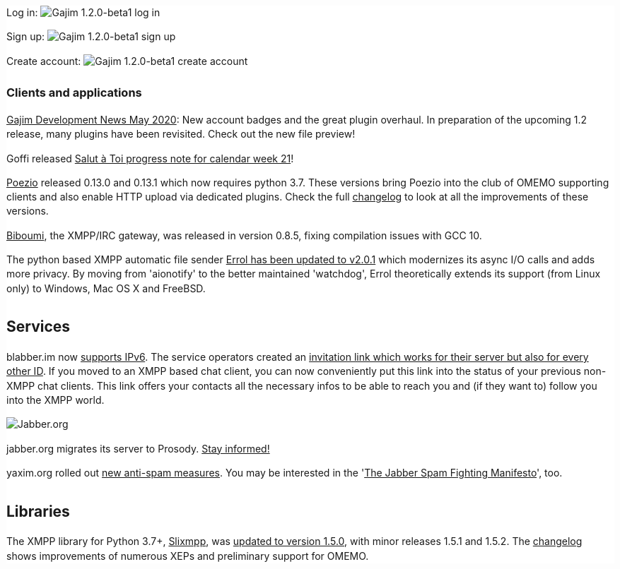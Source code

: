 Log in:
![Gajim 1.2.0-beta1 log in](https://gajim.org/img/news/account-creation-1.png)

Sign up:
![Gajim 1.2.0-beta1 sign up](https://gajim.org/img/news/account-creation-2.png)

Create account:
![Gajim 1.2.0-beta1 create account](https://gajim.org/img/news/account-creation-3.png)

### Clients and applications

[Gajim Development News May 2020](https://gajim.org/post/2020-05-26-development-news-may/): New account badges and the great plugin overhaul. In preparation of the upcoming 1.2 release, many plugins have been revisited. Check out the new file preview!

Goffi released [Salut à Toi progress note for calendar week 21](https://www.goffi.org/b/kmebCba3m38dr9sgzgGrkp/progress-note)!

[Poezio](https://poez.io) released 0.13.0 and 0.13.1 which now requires python 3.7. These versions bring Poezio into the club of OMEMO supporting clients and also enable HTTP upload via dedicated plugins. Check the full [changelog](https://lab.louiz.org/poezio/poezio/-/blob/master/CHANGELOG) to look at all the improvements of these versions.

[Biboumi](https://biboumi.louiz.org/), the XMPP/IRC gateway, was released in version 0.8.5, fixing compilation issues with GCC 10.

The python based XMPP automatic file sender [Errol has been updated to v2.0.1](https://blog.agayon.be/errol_update1.html) which modernizes its async I/O calls and adds more privacy. By moving from 'aionotify' to the better maintained 'watchdog', Errol theoretically extends its support (from Linux only) to Windows, Mac OS X and FreeBSD.

## Services

blabber.im now [supports IPv6](https://blabber.im/blabber-im-ist-nun-ipv6-tauglich/). The service operators created an [invitation link which works for their server but also for every other ID](https://blabber.im/en/i-moved/). If you moved to an XMPP based chat client, you can now conveniently put this link into the status of your previous non-XMPP chat clients. This link offers your contacts all the necessary infos to be able to reach you and (if they want to) follow you into the XMPP world.

![Jabber.org](https://www.jabber.org/jabber.png)

jabber.org migrates its server to Prosody. [Stay informed!](https://www.jabber.org/notices.html)

yaxim.org rolled out [new anti-spam measures](https://yaxim.org/blog/2020/05/12/new-anti-spam-measures/). You may be interested in the '[The Jabber Spam Fighting Manifesto](https://github.com/JabberSPAM/jabber-spam-fighting-manifesto)', too.

## Libraries

The XMPP library for Python 3.7+, [Slixmpp](https://lab.louiz.org/poezio/slixmpp), was [updated to version 1.5.0](https://mail.jabber.org/pipermail/jdev/2020-May/090424.html), with minor releases 1.5.1 and 1.5.2. The [changelog]( https://lab.louiz.org/poezio/slixmpp/-/tags/slix-1.5.0) shows improvements of numerous XEPs and preliminary support for OMEMO.
